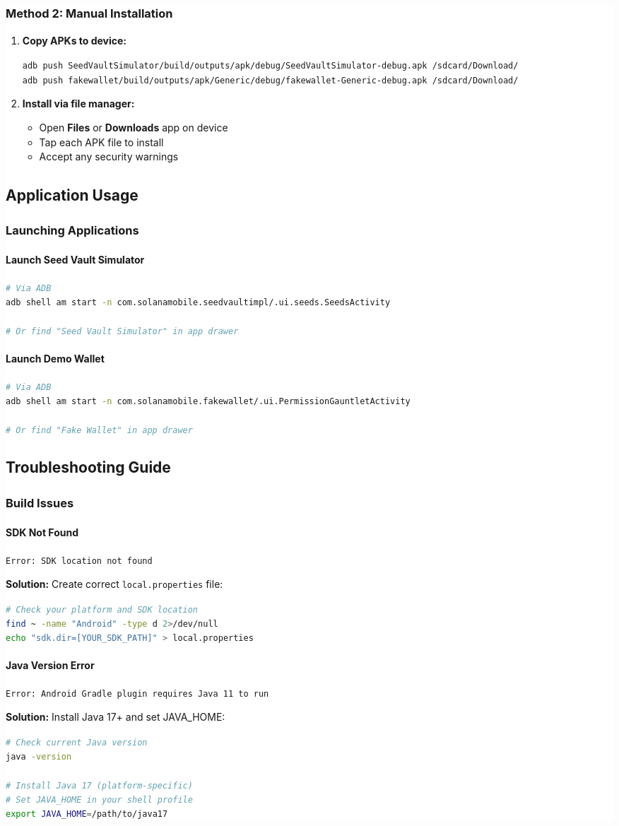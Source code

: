 ### Method 2: Manual Installation

1. **Copy APKs to device:**
   ```bash
   adb push SeedVaultSimulator/build/outputs/apk/debug/SeedVaultSimulator-debug.apk /sdcard/Download/
   adb push fakewallet/build/outputs/apk/Generic/debug/fakewallet-Generic-debug.apk /sdcard/Download/
   ```

2. **Install via file manager:**
   - Open **Files** or **Downloads** app on device
   - Tap each APK file to install
   - Accept any security warnings

## Application Usage

### Launching Applications

#### Launch Seed Vault Simulator
```bash
# Via ADB
adb shell am start -n com.solanamobile.seedvaultimpl/.ui.seeds.SeedsActivity

# Or find "Seed Vault Simulator" in app drawer
```

#### Launch Demo Wallet
```bash
# Via ADB
adb shell am start -n com.solanamobile.fakewallet/.ui.PermissionGauntletActivity

# Or find "Fake Wallet" in app drawer
```

## Troubleshooting Guide

### Build Issues

#### SDK Not Found
```
Error: SDK location not found
```
**Solution:** Create correct `local.properties` file:
```bash
# Check your platform and SDK location
find ~ -name "Android" -type d 2>/dev/null
echo "sdk.dir=[YOUR_SDK_PATH]" > local.properties
```

#### Java Version Error
```
Error: Android Gradle plugin requires Java 11 to run
```
**Solution:** Install Java 17+ and set JAVA_HOME:
```bash
# Check current Java version
java -version

# Install Java 17 (platform-specific)
# Set JAVA_HOME in your shell profile
export JAVA_HOME=/path/to/java17
```
